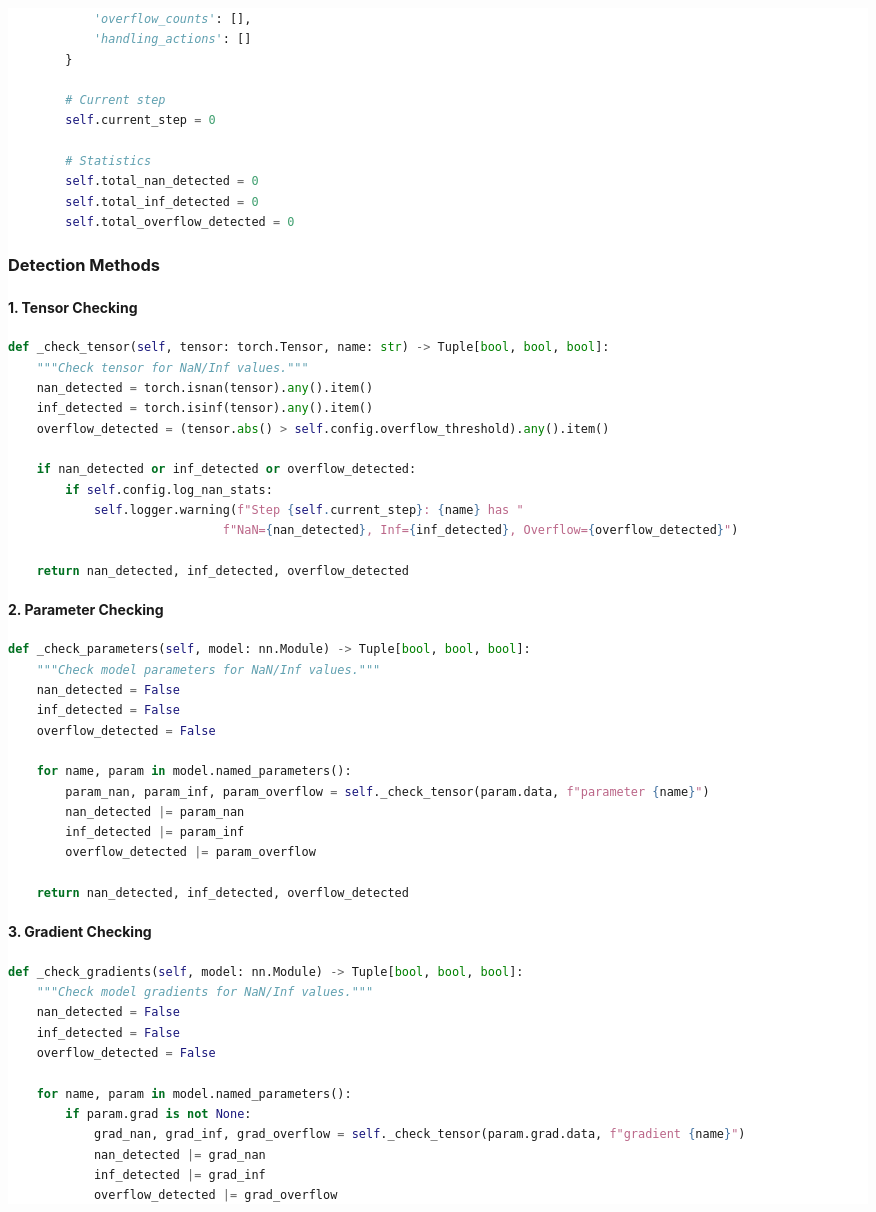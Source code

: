 ```python
            'overflow_counts': [],
            'handling_actions': []
        }
        
        # Current step
        self.current_step = 0
        
        # Statistics
        self.total_nan_detected = 0
        self.total_inf_detected = 0
        self.total_overflow_detected = 0
```

### Detection Methods

#### **1. Tensor Checking**
```python
def _check_tensor(self, tensor: torch.Tensor, name: str) -> Tuple[bool, bool, bool]:
    """Check tensor for NaN/Inf values."""
    nan_detected = torch.isnan(tensor).any().item()
    inf_detected = torch.isinf(tensor).any().item()
    overflow_detected = (tensor.abs() > self.config.overflow_threshold).any().item()
    
    if nan_detected or inf_detected or overflow_detected:
        if self.config.log_nan_stats:
            self.logger.warning(f"Step {self.current_step}: {name} has "
                              f"NaN={nan_detected}, Inf={inf_detected}, Overflow={overflow_detected}")
    
    return nan_detected, inf_detected, overflow_detected
```

#### **2. Parameter Checking**
```python
def _check_parameters(self, model: nn.Module) -> Tuple[bool, bool, bool]:
    """Check model parameters for NaN/Inf values."""
    nan_detected = False
    inf_detected = False
    overflow_detected = False
    
    for name, param in model.named_parameters():
        param_nan, param_inf, param_overflow = self._check_tensor(param.data, f"parameter {name}")
        nan_detected |= param_nan
        inf_detected |= param_inf
        overflow_detected |= param_overflow
    
    return nan_detected, inf_detected, overflow_detected
```

#### **3. Gradient Checking**
```python
def _check_gradients(self, model: nn.Module) -> Tuple[bool, bool, bool]:
    """Check model gradients for NaN/Inf values."""
    nan_detected = False
    inf_detected = False
    overflow_detected = False
    
    for name, param in model.named_parameters():
        if param.grad is not None:
            grad_nan, grad_inf, grad_overflow = self._check_tensor(param.grad.data, f"gradient {name}")
            nan_detected |= grad_nan
            inf_detected |= grad_inf
            overflow_detected |= grad_overflow
```